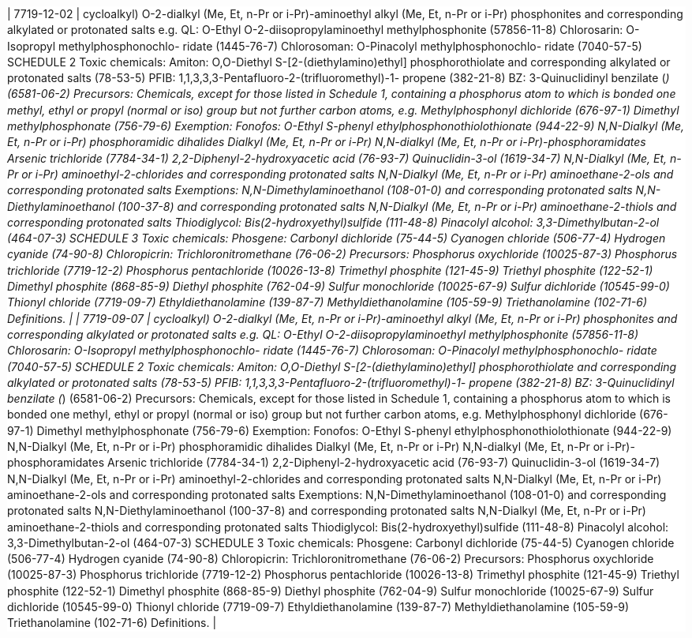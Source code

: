 | 7719-12-02 | cycloalkyl) O-2-dialkyl (Me, Et, n-Pr or i-Pr)-aminoethyl alkyl (Me, Et, n-Pr or i-Pr) phosphonites and corresponding alkylated or protonated salts e.g. QL: O-Ethyl O-2-diisopropylaminoethyl methylphosphonite (57856-11-8) Chlorosarin: O-Isopropyl methylphosphonochlo- ridate (1445-76-7) Chlorosoman: O-Pinacolyl methylphosphonochlo- ridate (7040-57-5) SCHEDULE 2 Toxic chemicals: Amiton: O,O-Diethyl S-[2-(diethylamino)ethyl] phosphorothiolate and corresponding alkylated or protonated salts (78-53-5) PFIB: 1,1,3,3,3-Pentafluoro-2-(trifluoromethyl)-1- propene (382-21-8) BZ: 3-Quinuclidinyl benzilate (*) (6581-06-2) Precursors: Chemicals, except for those listed in Schedule 1, containing a phosphorus atom to which is bonded one methyl, ethyl or propyl (normal or iso) group but not further carbon atoms, e.g. Methylphosphonyl dichloride (676-97-1) Dimethyl methylphosphonate (756-79-6) Exemption: Fonofos: O-Ethyl S-phenyl ethylphosphonothiolothionate (944-22-9) N,N-Dialkyl (Me, Et, n-Pr or i-Pr) phosphoramidic dihalides Dialkyl (Me, Et, n-Pr or i-Pr) N,N-dialkyl (Me, Et, n-Pr or i-Pr)-phosphoramidates Arsenic trichloride (7784-34-1) 2,2-Diphenyl-2-hydroxyacetic acid  (76-93-7) Quinuclidin-3-ol (1619-34-7) N,N-Dialkyl (Me, Et, n-Pr or i-Pr) aminoethyl-2-chlorides and corresponding protonated salts N,N-Dialkyl (Me, Et, n-Pr or i-Pr) aminoethane-2-ols and corresponding protonated salts Exemptions: N,N-Dimethylaminoethanol (108-01-0) and corresponding protonated salts N,N-Diethylaminoethanol (100-37-8) and corresponding protonated salts N,N-Dialkyl (Me, Et, n-Pr or i-Pr) aminoethane-2-thiols and corresponding protonated salts Thiodiglycol: Bis(2-hydroxyethyl)sulfide (111-48-8) Pinacolyl alcohol: 3,3-Dimethylbutan-2-ol (464-07-3) SCHEDULE 3 Toxic chemicals: Phosgene: Carbonyl dichloride (75-44-5) Cyanogen chloride (506-77-4) Hydrogen cyanide (74-90-8) Chloropicrin: Trichloronitromethane (76-06-2) Precursors: Phosphorus oxychloride (10025-87-3) Phosphorus trichloride (7719-12-2) Phosphorus pentachloride (10026-13-8) Trimethyl phosphite (121-45-9) Triethyl phosphite (122-52-1) Dimethyl phosphite (868-85-9) Diethyl phosphite (762-04-9) Sulfur monochloride (10025-67-9) Sulfur dichloride (10545-99-0) Thionyl chloride (7719-09-7) Ethyldiethanolamine (139-87-7) Methyldiethanolamine (105-59-9) Triethanolamine (102-71-6) Definitions. |
| 7719-09-07 | cycloalkyl) O-2-dialkyl (Me, Et, n-Pr or i-Pr)-aminoethyl alkyl (Me, Et, n-Pr or i-Pr) phosphonites and corresponding alkylated or protonated salts e.g. QL: O-Ethyl O-2-diisopropylaminoethyl methylphosphonite (57856-11-8) Chlorosarin: O-Isopropyl methylphosphonochlo- ridate (1445-76-7) Chlorosoman: O-Pinacolyl methylphosphonochlo- ridate (7040-57-5) SCHEDULE 2 Toxic chemicals: Amiton: O,O-Diethyl S-[2-(diethylamino)ethyl] phosphorothiolate and corresponding alkylated or protonated salts (78-53-5) PFIB: 1,1,3,3,3-Pentafluoro-2-(trifluoromethyl)-1- propene (382-21-8) BZ: 3-Quinuclidinyl benzilate (*) (6581-06-2) Precursors: Chemicals, except for those listed in Schedule 1, containing a phosphorus atom to which is bonded one methyl, ethyl or propyl (normal or iso) group but not further carbon atoms, e.g. Methylphosphonyl dichloride (676-97-1) Dimethyl methylphosphonate (756-79-6) Exemption: Fonofos: O-Ethyl S-phenyl ethylphosphonothiolothionate (944-22-9) N,N-Dialkyl (Me, Et, n-Pr or i-Pr) phosphoramidic dihalides Dialkyl (Me, Et, n-Pr or i-Pr) N,N-dialkyl (Me, Et, n-Pr or i-Pr)-phosphoramidates Arsenic trichloride (7784-34-1) 2,2-Diphenyl-2-hydroxyacetic acid  (76-93-7) Quinuclidin-3-ol (1619-34-7) N,N-Dialkyl (Me, Et, n-Pr or i-Pr) aminoethyl-2-chlorides and corresponding protonated salts N,N-Dialkyl (Me, Et, n-Pr or i-Pr) aminoethane-2-ols and corresponding protonated salts Exemptions: N,N-Dimethylaminoethanol (108-01-0) and corresponding protonated salts N,N-Diethylaminoethanol (100-37-8) and corresponding protonated salts N,N-Dialkyl (Me, Et, n-Pr or i-Pr) aminoethane-2-thiols and corresponding protonated salts Thiodiglycol: Bis(2-hydroxyethyl)sulfide (111-48-8) Pinacolyl alcohol: 3,3-Dimethylbutan-2-ol (464-07-3) SCHEDULE 3 Toxic chemicals: Phosgene: Carbonyl dichloride (75-44-5) Cyanogen chloride (506-77-4) Hydrogen cyanide (74-90-8) Chloropicrin: Trichloronitromethane (76-06-2) Precursors: Phosphorus oxychloride (10025-87-3) Phosphorus trichloride (7719-12-2) Phosphorus pentachloride (10026-13-8) Trimethyl phosphite (121-45-9) Triethyl phosphite (122-52-1) Dimethyl phosphite (868-85-9) Diethyl phosphite (762-04-9) Sulfur monochloride (10025-67-9) Sulfur dichloride (10545-99-0) Thionyl chloride (7719-09-7) Ethyldiethanolamine (139-87-7) Methyldiethanolamine (105-59-9) Triethanolamine (102-71-6) Definitions. |


